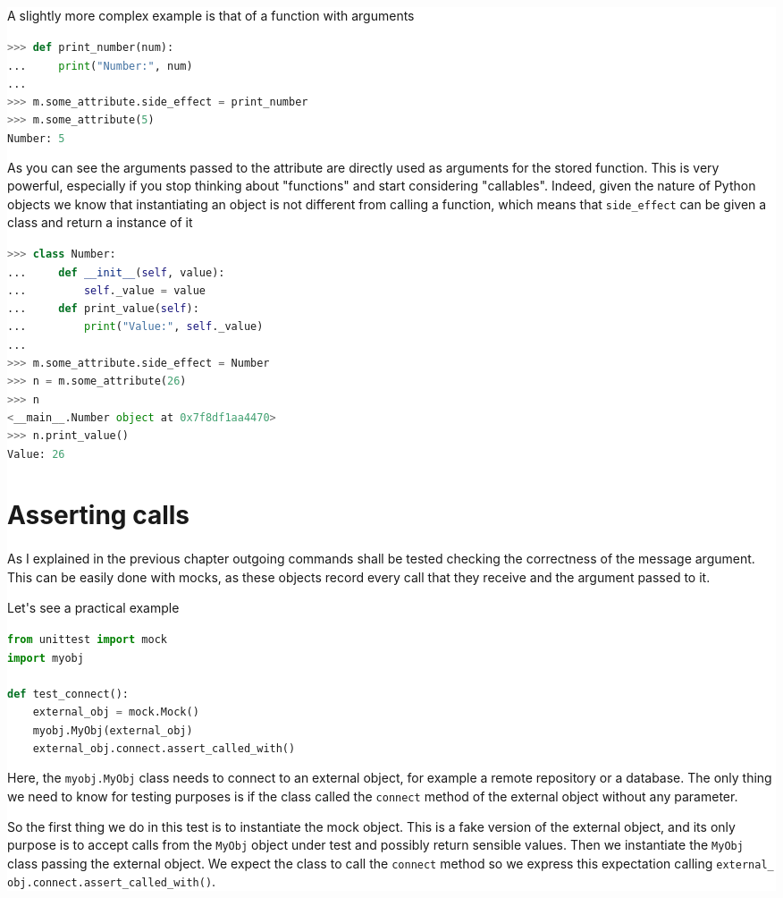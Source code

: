 A slightly more complex example is that of a function with arguments

``` python
>>> def print_number(num):
...     print("Number:", num)
... 
>>> m.some_attribute.side_effect = print_number
>>> m.some_attribute(5)
Number: 5
```

As you can see the arguments passed to the attribute are directly used as arguments for the stored function. This is very powerful, especially if you stop thinking about "functions" and start considering "callables". Indeed, given the nature of Python objects we know that instantiating an object is not different from calling a function, which means that `side_effect` can be given a class and return a instance of it

``` python
>>> class Number:
...     def __init__(self, value):
...         self._value = value
...     def print_value(self):
...         print("Value:", self._value)
... 
>>> m.some_attribute.side_effect = Number
>>> n = m.some_attribute(26)
>>> n
<__main__.Number object at 0x7f8df1aa4470>
>>> n.print_value()
Value: 26
```

# Asserting calls

As I explained in the previous chapter outgoing commands shall be tested checking the correctness of the message argument. This can be easily done with mocks, as these objects record every call that they receive and the argument passed to it.

Let's see a practical example

``` python
from unittest import mock
import myobj

def test_connect():
    external_obj = mock.Mock()
    myobj.MyObj(external_obj)
    external_obj.connect.assert_called_with()
```

Here, the `myobj.MyObj` class needs to connect to an external object, for example a remote repository or a database. The only thing we need to know for testing purposes is if the class called the `connect` method of the external object without any parameter.
 
So the first thing we do in this test is to instantiate the mock object. This is a fake version of the external object, and its only purpose is to accept calls from the `MyObj` object under test and possibly return sensible values. Then we instantiate the `MyObj` class passing the external object. We expect the class to call the `connect` method so we express this expectation calling `external_obj.connect.assert_called_with()`.
